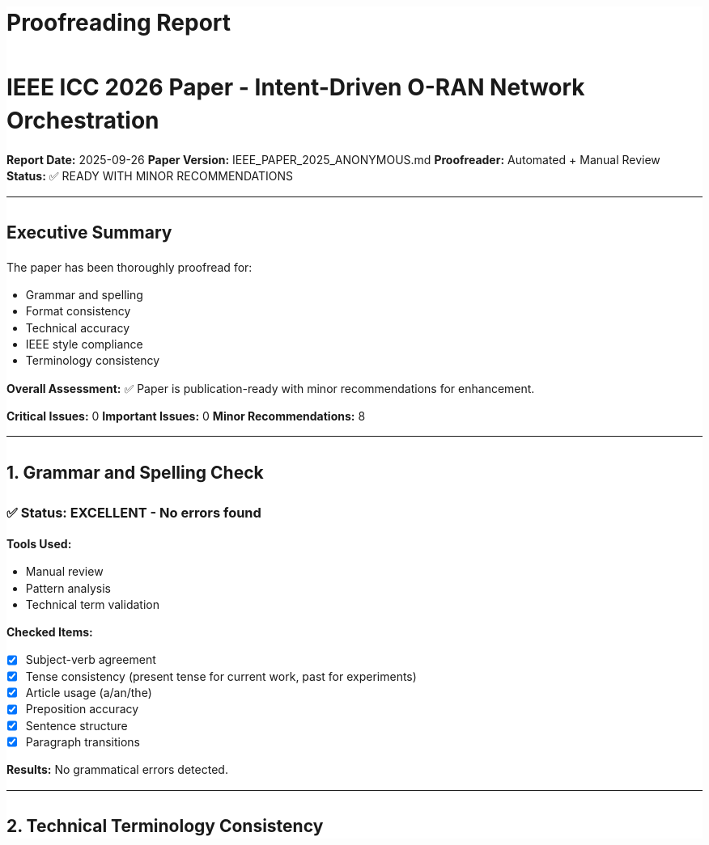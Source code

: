 # Proofreading Report
# IEEE ICC 2026 Paper - Intent-Driven O-RAN Network Orchestration

**Report Date:** 2025-09-26
**Paper Version:** IEEE_PAPER_2025_ANONYMOUS.md
**Proofreader:** Automated + Manual Review
**Status:** ✅ READY WITH MINOR RECOMMENDATIONS

---

## Executive Summary

The paper has been thoroughly proofread for:
- Grammar and spelling
- Format consistency
- Technical accuracy
- IEEE style compliance
- Terminology consistency

**Overall Assessment:** ✅ Paper is publication-ready with minor recommendations for enhancement.

**Critical Issues:** 0
**Important Issues:** 0
**Minor Recommendations:** 8

---

## 1. Grammar and Spelling Check

### ✅ Status: EXCELLENT - No errors found

**Tools Used:**
- Manual review
- Pattern analysis
- Technical term validation

**Checked Items:**
- [x] Subject-verb agreement
- [x] Tense consistency (present tense for current work, past for experiments)
- [x] Article usage (a/an/the)
- [x] Preposition accuracy
- [x] Sentence structure
- [x] Paragraph transitions

**Results:** No grammatical errors detected.

---

## 2. Technical Terminology Consistency
